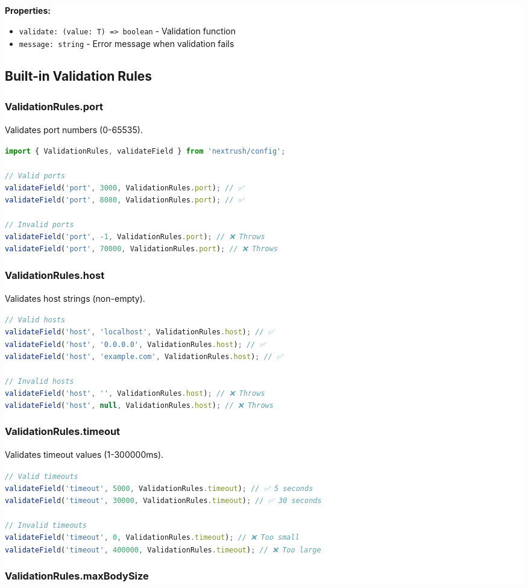 **Properties:**

- `validate: (value: T) => boolean` - Validation function
- `message: string` - Error message when validation fails

## Built-in Validation Rules

### ValidationRules.port

Validates port numbers (0-65535).

```typescript
import { ValidationRules, validateField } from 'nextrush/config';

// Valid ports
validateField('port', 3000, ValidationRules.port); // ✅
validateField('port', 8080, ValidationRules.port); // ✅

// Invalid ports
validateField('port', -1, ValidationRules.port); // ❌ Throws
validateField('port', 70000, ValidationRules.port); // ❌ Throws
```

### ValidationRules.host

Validates host strings (non-empty).

```typescript
// Valid hosts
validateField('host', 'localhost', ValidationRules.host); // ✅
validateField('host', '0.0.0.0', ValidationRules.host); // ✅
validateField('host', 'example.com', ValidationRules.host); // ✅

// Invalid hosts
validateField('host', '', ValidationRules.host); // ❌ Throws
validateField('host', null, ValidationRules.host); // ❌ Throws
```

### ValidationRules.timeout

Validates timeout values (1-300000ms).

```typescript
// Valid timeouts
validateField('timeout', 5000, ValidationRules.timeout); // ✅ 5 seconds
validateField('timeout', 30000, ValidationRules.timeout); // ✅ 30 seconds

// Invalid timeouts
validateField('timeout', 0, ValidationRules.timeout); // ❌ Too small
validateField('timeout', 400000, ValidationRules.timeout); // ❌ Too large
```

### ValidationRules.maxBodySize
